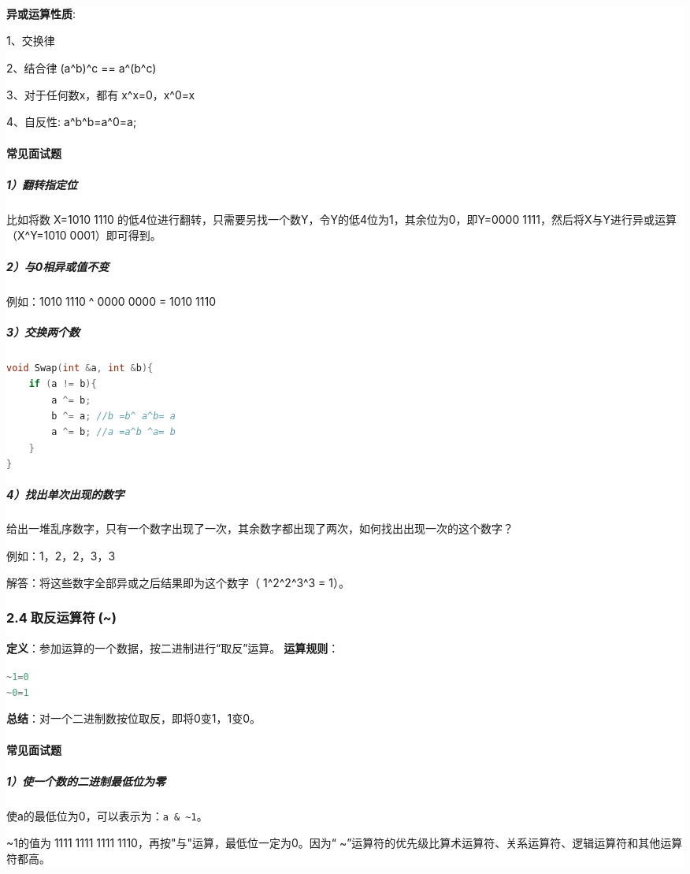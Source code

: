 **异或运算性质**:

1、交换律

2、结合律 (a^b)^c == a^(b^c)

3、对于任何数x，都有 x^x=0，x^0=x

4、自反性: a^b^b=a^0=a;

#### 常见面试题

##### 1）翻转指定位

比如将数 X=1010 1110 的低4位进行翻转，只需要另找一个数Y，令Y的低4位为1，其余位为0，即Y=0000 1111，然后将X与Y进行异或运算（X^Y=1010 0001）即可得到。

##### 2）与0相异或值不变 

例如：1010 1110 ^ 0000 0000 = 1010 1110

##### 3）交换两个数

```c
void Swap(int &a, int &b){
	if (a != b){
		a ^= b;
		b ^= a; //b =b^ a^b= a
		a ^= b; //a =a^b ^a= b
	}
}
```

##### 4）找出单次出现的数字

给出一堆乱序数字，只有一个数字出现了一次，其余数字都出现了两次，如何找出出现一次的这个数字？

例如：1，2，2，3，3

解答：将这些数字全部异或之后结果即为这个数字（ 1^2^2^3^3 = 1）。

### 2.4 取反运算符 (~)

**定义**：参加运算的一个数据，按二进制进行“取反”运算。
**运算规则**：　

```java
~1=0
~0=1
```

**总结**：对一个二进制数按位取反，即将0变1，1变0。

#### 常见面试题

##### 1）使一个数的二进制最低位为零

使a的最低位为0，可以表示为：`a & ~1`。

~1的值为 1111 1111 1111 1110，再按"与"运算，最低位一定为0。因为“ ~”运算符的优先级比算术运算符、关系运算符、逻辑运算符和其他运算符都高。
